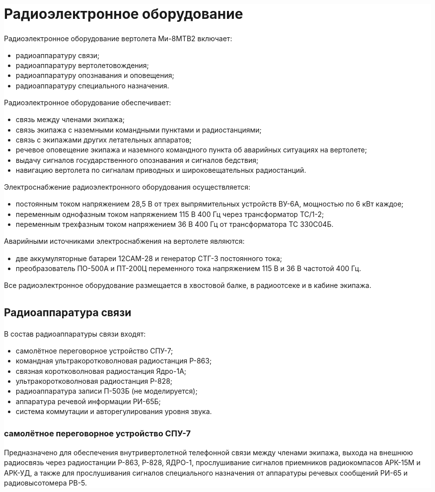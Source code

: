 # Радиоэлектронное оборудование

Радиоэлектронное оборудование вертолета Ми-8МТВ2 включает:

- радиоаппаратуру связи;
- радиоаппаратуру вертолетовождения;
- радиоаппаратуру опознавания и оповещения;
- радиоаппаратуру специального назначения.

Радиоэлектронное оборудование обеспечивает:

- связь между членами экипажа;
- связь экипажа с наземными командными пунктами и радиостанциями;
- связь с экипажами других летательных аппаратов;
- речевое оповещение экипажа и наземного командного пункта об
аварийных ситуациях на вертолете;
- выдачу сигналов государственного опознавания и сигналов бедствия;
- навигацию вертолета по сигналам приводных и широковещательных
радиостанций.

Электроснабжение радиоэлектронного оборудования осуществляется:

- постоянным током напряжением 28,5 В от трех выпрямительных
устройств ВУ-6А, мощностью по 6 кВт каждое;
- переменным однофазным током напряжением 115 В 400 Гц через
трансформатор ТС/1-2;
- переменным трехфазным током напряжением 36 В 400 Гц от
трансформатора ТС 330С04Б.

Аварийными источниками электроснабжения на вертолете являются:

- две аккумуляторные батареи 12CAM-28 и генератор СТГ-3
постоянного тока;
- преобразователь ПО-500А и ПТ-200Ц переменного тока напряжением
115 В и 36 В частотой 400 Гц.

Все радиоэлектронное оборудование размещается в хвостовой балке, в
радиоотсеке и в кабине экипажа.

## Радиоаппаратура связи

В состав радиоаппаратуры связи входят:

- самолётное переговорное устройство СПУ-7;
- командная ультракоротковолновая радиостанция Р-863;
- связная коротковолновая радиостанция Ядро-1А;
- ультракоротковолновая радиостанция Р-828;
- радиоаппаратура записи П-503Б (не моделируется);
- аппаратура речевой информации РИ-65Б;
- система коммутации и авторегулирования уровня звука.

### самолётное переговорное устройство СПУ-7

Предназначено для обеспечения внутривертолетной телефонной связи между
членами экипажа, выхода на внешнюю радиосвязь через радиостанции Р-863,
Р-828, ЯДРО-1, прослушивание сигналов приемников радиокомпасов АРК-15М и
АРК-УД, а также для прослушивания сигналов специального назначения от
аппаратуры речевых сообщений РИ-65 и радиовысотомера РВ-5.

